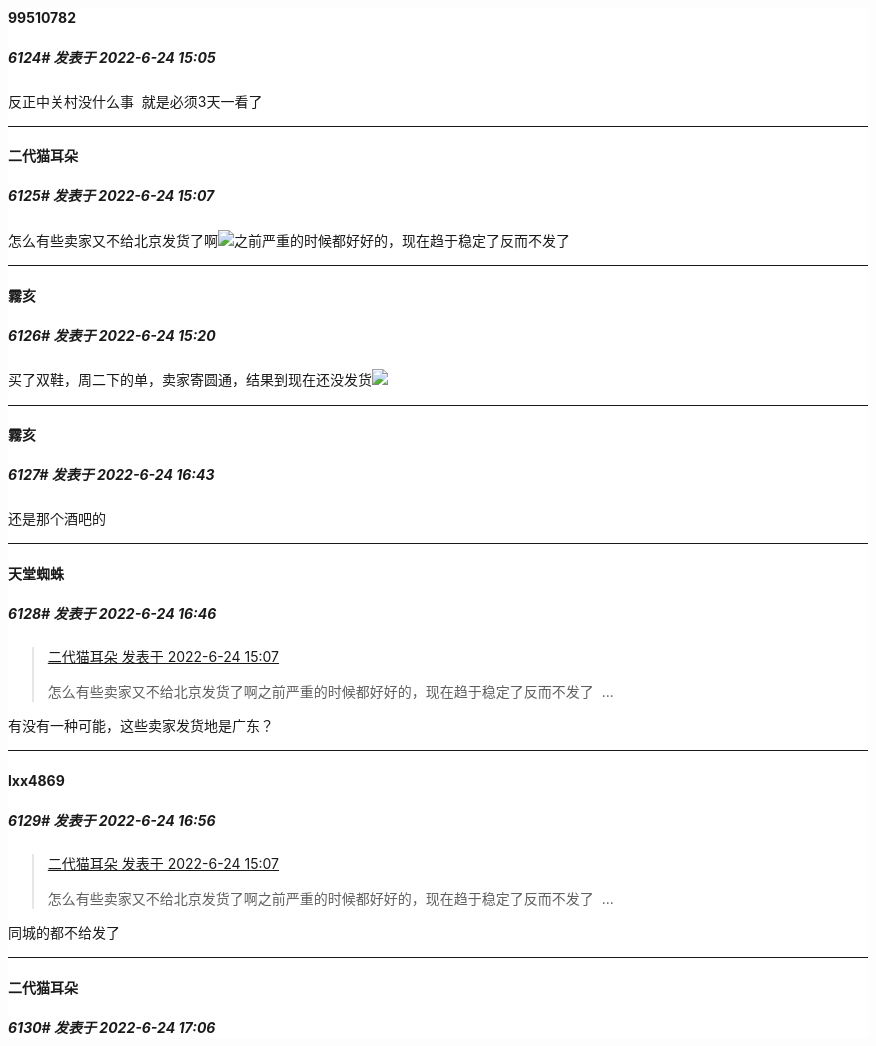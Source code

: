 ####  99510782  
##### 6124#       发表于 2022-6-24 15:05

反正中关村没什么事  就是必须3天一看了

*****

####  二代猫耳朵  
##### 6125#       发表于 2022-6-24 15:07

怎么有些卖家又不给北京发货了啊<img src="https://static.saraba1st.com/image/smiley/face2017/001.png" referrerpolicy="no-referrer">之前严重的时候都好好的，现在趋于稳定了反而不发了 

*****

####  霧亥  
##### 6126#       发表于 2022-6-24 15:20

买了双鞋，周二下的单，卖家寄圆通，结果到现在还没发货<img src="https://static.saraba1st.com/image/smiley/face2017/001.png" referrerpolicy="no-referrer">

*****

####  霧亥  
##### 6127#       发表于 2022-6-24 16:43

还是那个酒吧的

*****

####  天堂蜘蛛  
##### 6128#       发表于 2022-6-24 16:46

<blockquote><a href="httphttps://bbs.saraba1st.com/2b/forum.php?mod=redirect&amp;goto=findpost&amp;pid=56396633&amp;ptid=2047526" target="_blank">二代猫耳朵 发表于 2022-6-24 15:07</a>

怎么有些卖家又不给北京发货了啊之前严重的时候都好好的，现在趋于稳定了反而不发了  ...</blockquote>
有没有一种可能，这些卖家发货地是广东？

*****

####  lxx4869  
##### 6129#       发表于 2022-6-24 16:56

<blockquote><a href="httphttps://bbs.saraba1st.com/2b/forum.php?mod=redirect&amp;goto=findpost&amp;pid=56396633&amp;ptid=2047526" target="_blank">二代猫耳朵 发表于 2022-6-24 15:07</a>

怎么有些卖家又不给北京发货了啊之前严重的时候都好好的，现在趋于稳定了反而不发了  ...</blockquote>
同城的都不给发了

*****

####  二代猫耳朵  
##### 6130#       发表于 2022-6-24 17:06
